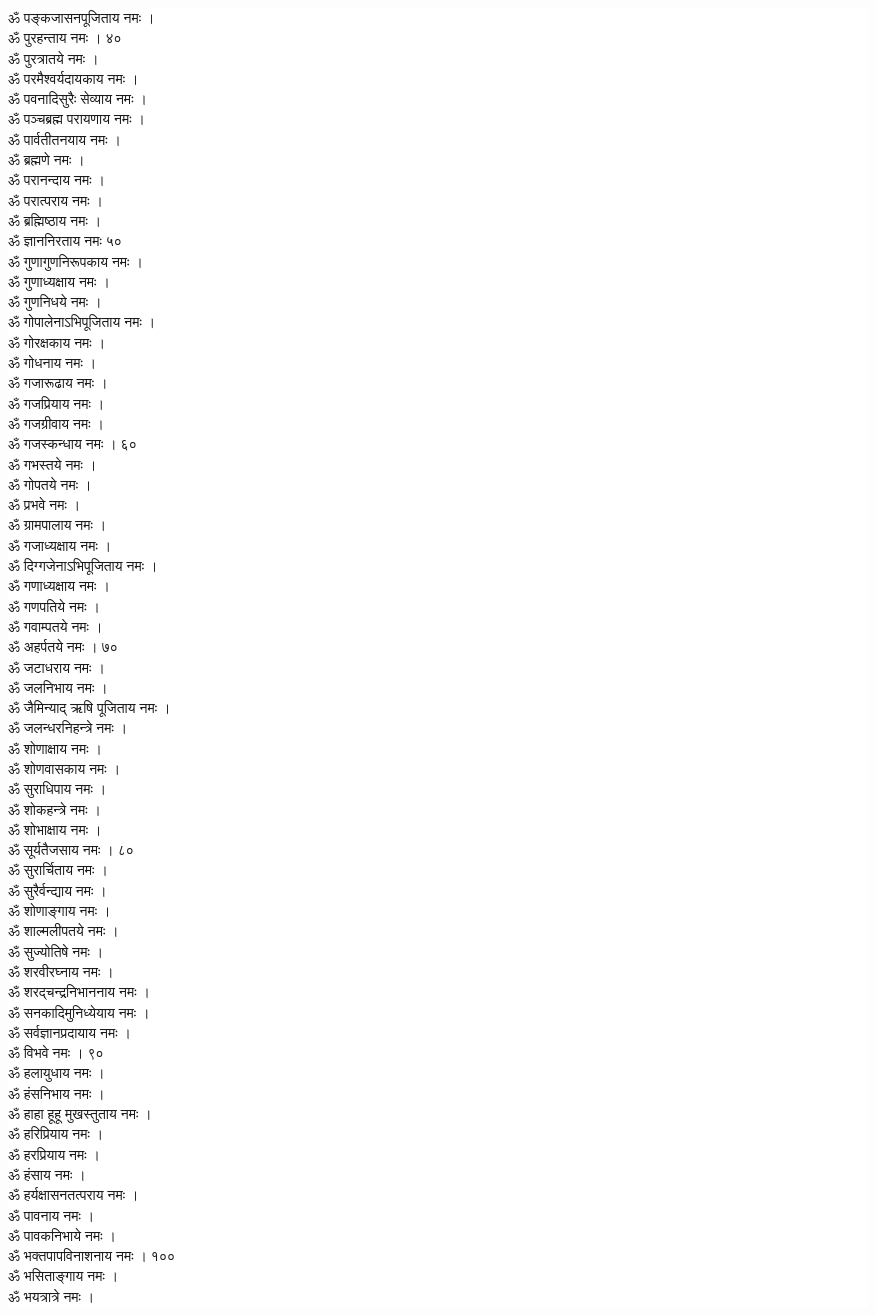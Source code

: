 ॐ पङ्कजासनपूजिताय नमः ।  
ॐ पुरहन्ताय नमः । ४०  
ॐ पुरत्रातये नमः ।  
ॐ परमैश्वर्यदायकाय नमः ।  
ॐ पवनादिसुरैः सेव्याय नमः ।  
ॐ पञ्चब्रह्म परायणाय नमः ।  
ॐ पार्वतीतनयाय नमः ।  
ॐ ब्रह्मणे नमः ।  
ॐ परानन्दाय नमः ।  
ॐ परात्पराय नमः ।  
ॐ ब्रह्मिष्ठाय नमः ।  
ॐ ज्ञाननिरताय नमः  ५०  
ॐ गुणागुणनिरूपकाय नमः ।  
ॐ गुणाध्यक्षाय नमः ।  
ॐ गुणनिधये नमः ।  
ॐ गोपालेनाऽभिपूजिताय नमः ।  
ॐ गोरक्षकाय नमः ।  
ॐ गोधनाय नमः ।  
ॐ गजारूढाय नमः ।  
ॐ गजप्रियाय नमः ।  
ॐ गजग्रीवाय नमः ।  
ॐ गजस्कन्धाय नमः । ६०  
ॐ गभस्तये नमः ।  
ॐ गोपतये नमः ।  
ॐ प्रभवे नमः ।  
ॐ ग्रामपालाय नमः ।  
ॐ गजाध्यक्षाय नमः ।  
ॐ दिग्गजेनाऽभिपूजिताय नमः ।  
ॐ गणाध्यक्षाय नमः ।  
ॐ गणपतिये नमः ।  
ॐ गवाम्पतये नमः ।  
ॐ अहर्पतये नमः । ७०  
ॐ जटाधराय नमः ।  
ॐ जलनिभाय नमः ।  
ॐ जैमिन्याद् ऋषि पूजिताय नमः ।  
ॐ जलन्धरनिहन्त्रे नमः ।  
ॐ शोणाक्षाय नमः ।  
ॐ शोणवासकाय नमः ।  
ॐ सुराधिपाय नमः ।  
ॐ शोकहन्त्रे नमः ।  
ॐ शोभाक्षाय नमः ।  
ॐ सूर्यतैजसाय नमः । ८०  
ॐ सुरार्चिताय नमः ।  
ॐ सुरैर्वन्द्याय नमः ।  
ॐ शोणाङ्गाय नमः ।  
ॐ शाल्मलीपतये नमः ।  
ॐ सुज्योतिषे नमः ।  
ॐ शरवीरघ्नाय नमः ।  
ॐ शरद्चन्द्रनिभाननाय नमः ।  
ॐ सनकादिमुनिध्येयाय नमः ।  
ॐ सर्वज्ञानप्रदायाय नमः ।  
ॐ विभवे नमः । ९०  
ॐ हलायुधाय नमः ।  
ॐ हंसनिभाय नमः ।  
ॐ हाहा हूहू मुखस्तुताय नमः ।  
ॐ हरिप्रियाय नमः ।  
ॐ हरप्रियाय नमः ।  
ॐ हंसाय नमः ।  
ॐ हर्यक्षासनतत्पराय नमः ।  
ॐ पावनाय नमः ।  
ॐ पावकनिभाये नमः ।  
ॐ भक्तपापविनाशनाय नमः । १००  
ॐ भसिताङ्गाय नमः ।  
ॐ भयत्रात्रे नमः ।  